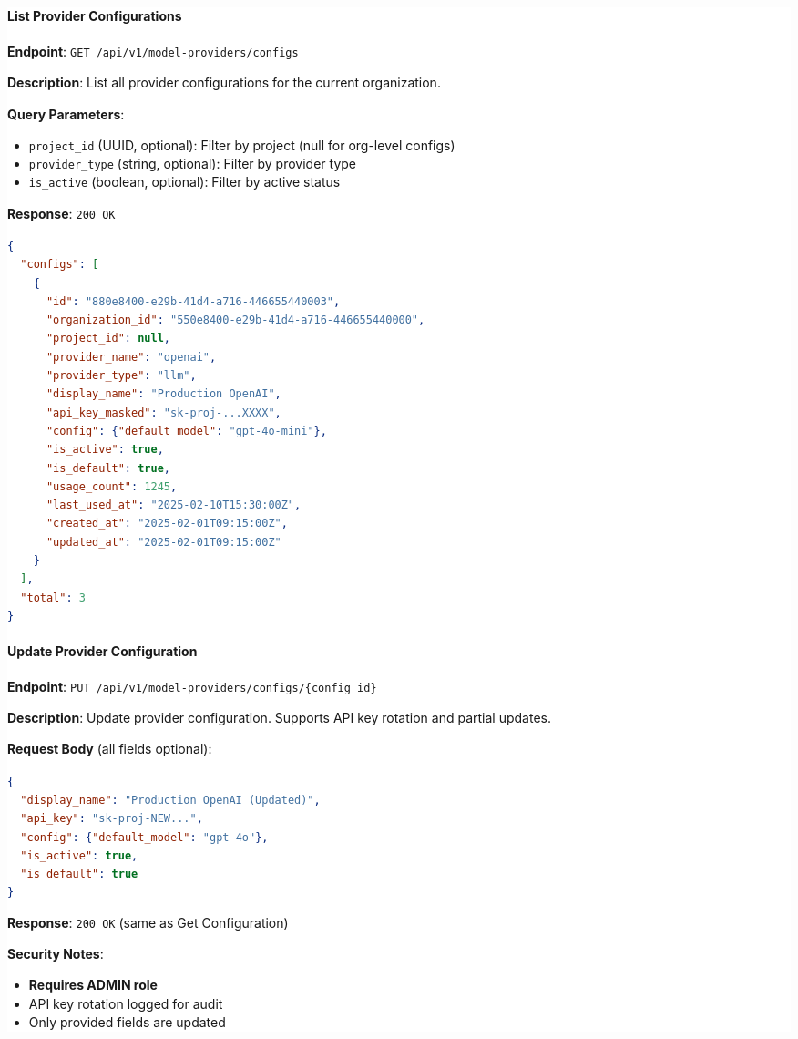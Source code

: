 #### List Provider Configurations

**Endpoint**: `GET /api/v1/model-providers/configs`

**Description**: List all provider configurations for the current organization.

**Query Parameters**:
- `project_id` (UUID, optional): Filter by project (null for org-level configs)
- `provider_type` (string, optional): Filter by provider type
- `is_active` (boolean, optional): Filter by active status

**Response**: `200 OK`
```json
{
  "configs": [
    {
      "id": "880e8400-e29b-41d4-a716-446655440003",
      "organization_id": "550e8400-e29b-41d4-a716-446655440000",
      "project_id": null,
      "provider_name": "openai",
      "provider_type": "llm",
      "display_name": "Production OpenAI",
      "api_key_masked": "sk-proj-...XXXX",
      "config": {"default_model": "gpt-4o-mini"},
      "is_active": true,
      "is_default": true,
      "usage_count": 1245,
      "last_used_at": "2025-02-10T15:30:00Z",
      "created_at": "2025-02-01T09:15:00Z",
      "updated_at": "2025-02-01T09:15:00Z"
    }
  ],
  "total": 3
}
```

#### Update Provider Configuration

**Endpoint**: `PUT /api/v1/model-providers/configs/{config_id}`

**Description**: Update provider configuration. Supports API key rotation and partial updates.

**Request Body** (all fields optional):
```json
{
  "display_name": "Production OpenAI (Updated)",
  "api_key": "sk-proj-NEW...",
  "config": {"default_model": "gpt-4o"},
  "is_active": true,
  "is_default": true
}
```

**Response**: `200 OK` (same as Get Configuration)

**Security Notes**:
- **Requires ADMIN role**
- API key rotation logged for audit
- Only provided fields are updated

